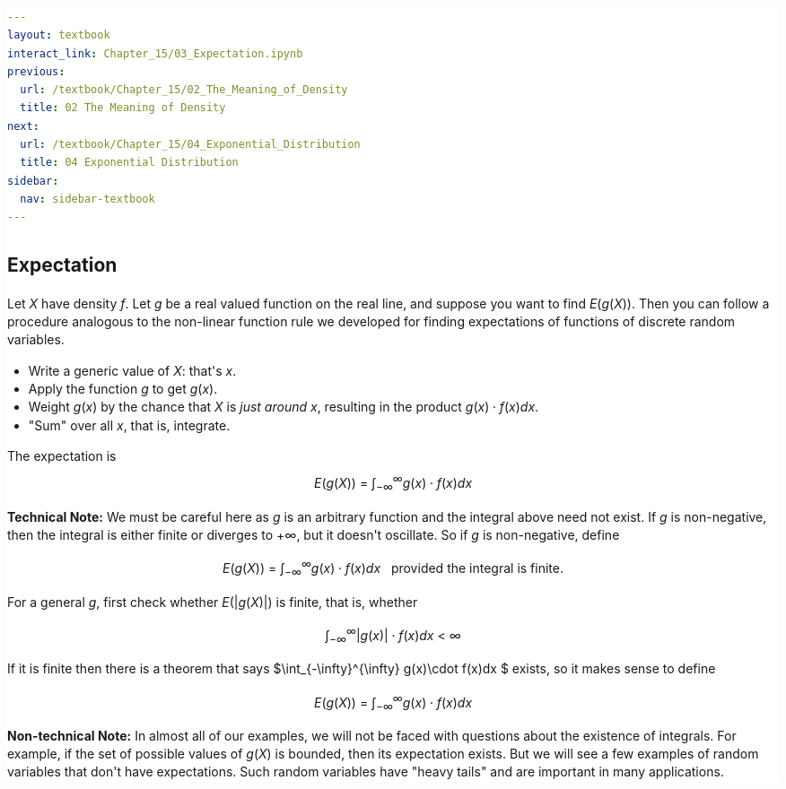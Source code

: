 ```yaml
---
layout: textbook
interact_link: Chapter_15/03_Expectation.ipynb
previous:
  url: /textbook/Chapter_15/02_The_Meaning_of_Density
  title: 02 The Meaning of Density
next:
  url: /textbook/Chapter_15/04_Exponential_Distribution
  title: 04 Exponential Distribution
sidebar:
  nav: sidebar-textbook
---
```


## Expectation ##

Let $X$ have density $f$. Let $g$ be a real valued function on the real line, and suppose you want to find $E(g(X))$. Then you can follow a procedure analogous to the non-linear function rule we developed for finding expectations of functions of discrete random variables.

- Write a generic value of $X$: that's $x$.
- Apply the function $g$ to get $g(x)$.
- Weight $g(x)$ by the chance that $X$ is *just around $x$*, resulting in the product $g(x) \cdot f(x)dx$.
- "Sum" over all $x$, that is, integrate.

The expectation is
$$
E(g(X)) ~ = ~ \int_{-\infty}^{\infty} g(x)\cdot f(x)dx
$$

**Technical Note:** We must be careful here as $g$ is an arbitrary function and the integral above need not exist. If $g$ is non-negative, then the integral is either finite or diverges to $+\infty$, but it doesn't oscillate. So if $g$ is non-negative, define

$$
E(g(X)) ~ = ~ \int_{-\infty}^{\infty} g(x)\cdot f(x)dx ~~~
\text{provided the integral is finite.}
$$

For a general $g$, first check whether $E(\lvert g(X) \rvert )$ is finite, that is, whether

$$
\int_{-\infty}^{\infty} \lvert g(x) \rvert \cdot f(x)dx ~ < ~ \infty
$$

If it is finite then there is a theorem that says $\int_{-\infty}^{\infty} g(x)\cdot f(x)dx $ exists, so it makes sense to define

$$
E(g(X)) ~ = ~ \int_{-\infty}^{\infty} g(x)\cdot f(x)dx 
$$

**Non-technical Note:** In almost all of our examples, we will not be faced with questions about the existence of integrals. For example, if the set of possible values of $g(X)$ is bounded, then its expectation exists. But we will see a few examples of random variables that don't have expectations. Such random variables have "heavy tails" and are important in many applications.
